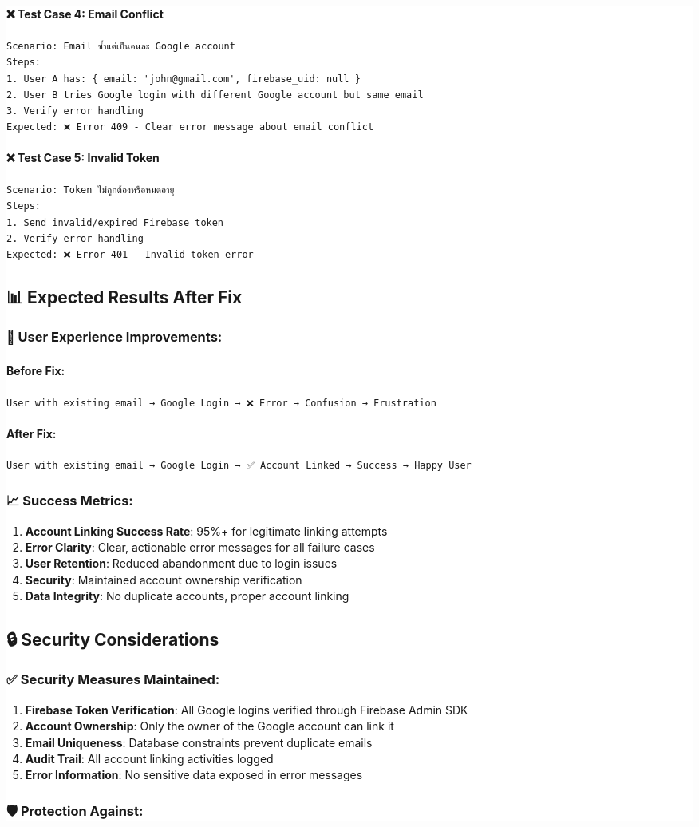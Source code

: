 #### **❌ Test Case 4: Email Conflict**
```
Scenario: Email ซ้ำแต่เป็นคนละ Google account
Steps:
1. User A has: { email: 'john@gmail.com', firebase_uid: null }
2. User B tries Google login with different Google account but same email
3. Verify error handling
Expected: ❌ Error 409 - Clear error message about email conflict
```

#### **❌ Test Case 5: Invalid Token**
```
Scenario: Token ไม่ถูกต้องหรือหมดอายุ
Steps:
1. Send invalid/expired Firebase token
2. Verify error handling
Expected: ❌ Error 401 - Invalid token error
```

## 📊 **Expected Results After Fix**

### **🎯 User Experience Improvements:**

#### **Before Fix:**
```
User with existing email → Google Login → ❌ Error → Confusion → Frustration
```

#### **After Fix:**
```
User with existing email → Google Login → ✅ Account Linked → Success → Happy User
```

### **📈 Success Metrics:**

1. **Account Linking Success Rate**: 95%+ for legitimate linking attempts
2. **Error Clarity**: Clear, actionable error messages for all failure cases
3. **User Retention**: Reduced abandonment due to login issues
4. **Security**: Maintained account ownership verification
5. **Data Integrity**: No duplicate accounts, proper account linking

## 🔒 **Security Considerations**

### **✅ Security Measures Maintained:**

1. **Firebase Token Verification**: All Google logins verified through Firebase Admin SDK
2. **Account Ownership**: Only the owner of the Google account can link it
3. **Email Uniqueness**: Database constraints prevent duplicate emails
4. **Audit Trail**: All account linking activities logged
5. **Error Information**: No sensitive data exposed in error messages

### **🛡️ Protection Against:**
